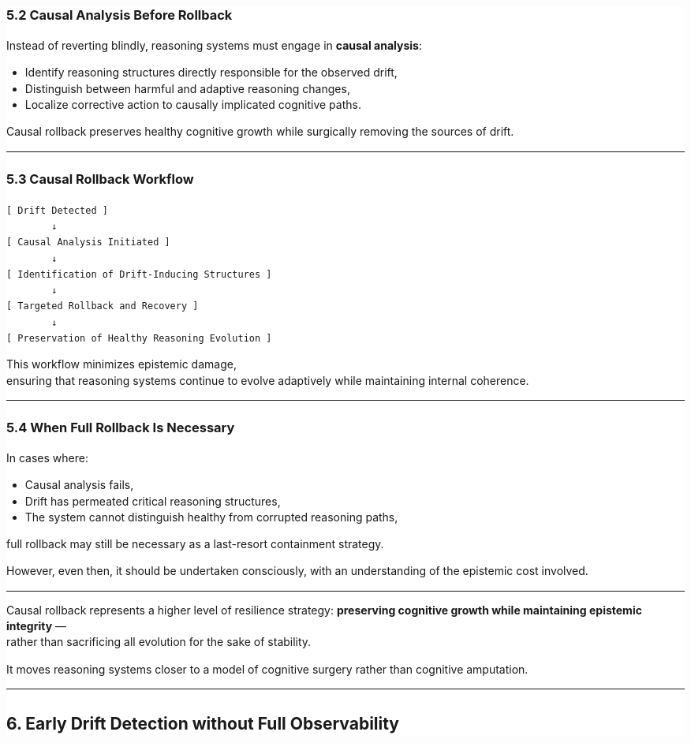 
### 5.2 Causal Analysis Before Rollback

Instead of reverting blindly, reasoning systems must engage in **causal analysis**:

- Identify reasoning structures directly responsible for the observed drift,
- Distinguish between harmful and adaptive reasoning changes,
- Localize corrective action to causally implicated cognitive paths.

Causal rollback preserves healthy cognitive growth while surgically removing the sources of drift.

---

### 5.3 Causal Rollback Workflow

```
[ Drift Detected ]
        ↓
[ Causal Analysis Initiated ]
        ↓
[ Identification of Drift-Inducing Structures ]
        ↓
[ Targeted Rollback and Recovery ]
        ↓
[ Preservation of Healthy Reasoning Evolution ]
```

This workflow minimizes epistemic damage,  
ensuring that reasoning systems continue to evolve adaptively while maintaining internal coherence.

---

### 5.4 When Full Rollback Is Necessary

In cases where:

- Causal analysis fails,
- Drift has permeated critical reasoning structures,
- The system cannot distinguish healthy from corrupted reasoning paths,
    
full rollback may still be necessary as a last-resort containment strategy.

However, even then, it should be undertaken consciously, with an understanding of the epistemic cost involved.

---

Causal rollback represents a higher level of resilience strategy: **preserving cognitive growth while maintaining epistemic integrity** —  
rather than sacrificing all evolution for the sake of stability.

It moves reasoning systems closer to a model of cognitive surgery rather than cognitive amputation.

---

## 6. Early Drift Detection without Full Observability
